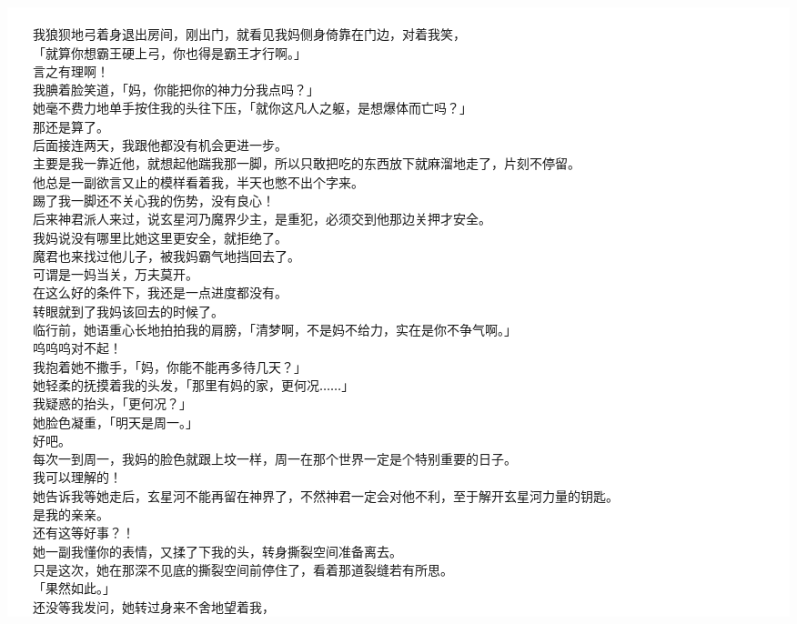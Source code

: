 <br>   
&emsp;&emsp;我狼狈地弓着身退出房间，刚出门，就看见我妈侧身倚靠在门边，对着我笑，  
<br>   
&emsp;&emsp;「就算你想霸王硬上弓，你也得是霸王才行啊。」  
<br>   
&emsp;&emsp;言之有理啊！  
<br>   
&emsp;&emsp;我腆着脸笑道，「妈，你能把你的神力分我点吗？」  
<br>   
&emsp;&emsp;她毫不费力地单手按住我的头往下压，「就你这凡人之躯，是想爆体而亡吗？」  
<br>   
&emsp;&emsp;那还是算了。  
<br>   
&emsp;&emsp;后面接连两天，我跟他都没有机会更进一步。  
<br>   
&emsp;&emsp;主要是我一靠近他，就想起他踹我那一脚，所以只敢把吃的东西放下就麻溜地走了，片刻不停留。  
<br>   
&emsp;&emsp;他总是一副欲言又止的模样看着我，半天也憋不出个字来。  
<br>   
&emsp;&emsp;踢了我一脚还不关心我的伤势，没有良心！  
<br>   
&emsp;&emsp;后来神君派人来过，说玄星河乃魔界少主，是重犯，必须交到他那边关押才安全。  
<br>   
&emsp;&emsp;我妈说没有哪里比她这里更安全，就拒绝了。  
<br>   
&emsp;&emsp;魔君也来找过他儿子，被我妈霸气地挡回去了。  
<br>   
&emsp;&emsp;可谓是一妈当关，万夫莫开。  
<br>   
&emsp;&emsp;在这么好的条件下，我还是一点进度都没有。  
<br>   
&emsp;&emsp;转眼就到了我妈该回去的时候了。  
<br>   
&emsp;&emsp;临行前，她语重心长地拍拍我的肩膀，「清梦啊，不是妈不给力，实在是你不争气啊。」  
<br>   
&emsp;&emsp;呜呜呜对不起！  
<br>   
&emsp;&emsp;我抱着她不撒手，「妈，你能不能再多待几天？」  
<br>   
&emsp;&emsp;她轻柔的抚摸着我的头发，「那里有妈的家，更何况……」  
<br>   
&emsp;&emsp;我疑惑的抬头，「更何况？」  
<br>   
&emsp;&emsp;她脸色凝重，「明天是周一。」  
<br>   
&emsp;&emsp;好吧。  
<br>   
&emsp;&emsp;每次一到周一，我妈的脸色就跟上坟一样，周一在那个世界一定是个特别重要的日子。  
<br>   
&emsp;&emsp;我可以理解的！  
<br>   
&emsp;&emsp;她告诉我等她走后，玄星河不能再留在神界了，不然神君一定会对他不利，至于解开玄星河力量的钥匙。  
<br>   
&emsp;&emsp;是我的亲亲。  
<br>   
&emsp;&emsp;还有这等好事？！  
<br>   
&emsp;&emsp;她一副我懂你的表情，又揉了下我的头，转身撕裂空间准备离去。  
<br>   
&emsp;&emsp;只是这次，她在那深不见底的撕裂空间前停住了，看着那道裂缝若有所思。  
<br>   
&emsp;&emsp;「果然如此。」  
<br>   
&emsp;&emsp;还没等我发问，她转过身来不舍地望着我，  